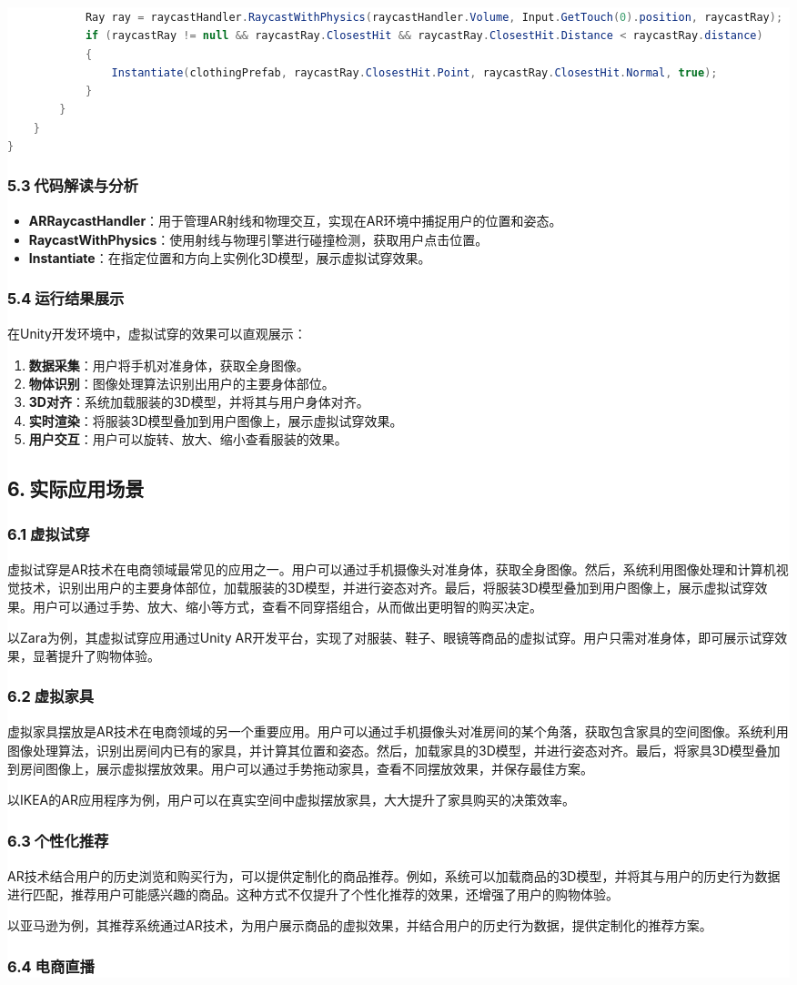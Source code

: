 ```csharp
            Ray ray = raycastHandler.RaycastWithPhysics(raycastHandler.Volume, Input.GetTouch(0).position, raycastRay);
            if (raycastRay != null && raycastRay.ClosestHit && raycastRay.ClosestHit.Distance < raycastRay.distance)
            {
                Instantiate(clothingPrefab, raycastRay.ClosestHit.Point, raycastRay.ClosestHit.Normal, true);
            }
        }
    }
}
```

### 5.3 代码解读与分析

- **ARRaycastHandler**：用于管理AR射线和物理交互，实现在AR环境中捕捉用户的位置和姿态。
- **RaycastWithPhysics**：使用射线与物理引擎进行碰撞检测，获取用户点击位置。
- **Instantiate**：在指定位置和方向上实例化3D模型，展示虚拟试穿效果。

### 5.4 运行结果展示

在Unity开发环境中，虚拟试穿的效果可以直观展示：

1. **数据采集**：用户将手机对准身体，获取全身图像。
2. **物体识别**：图像处理算法识别出用户的主要身体部位。
3. **3D对齐**：系统加载服装的3D模型，并将其与用户身体对齐。
4. **实时渲染**：将服装3D模型叠加到用户图像上，展示虚拟试穿效果。
5. **用户交互**：用户可以旋转、放大、缩小查看服装的效果。

## 6. 实际应用场景

### 6.1 虚拟试穿

虚拟试穿是AR技术在电商领域最常见的应用之一。用户可以通过手机摄像头对准身体，获取全身图像。然后，系统利用图像处理和计算机视觉技术，识别出用户的主要身体部位，加载服装的3D模型，并进行姿态对齐。最后，将服装3D模型叠加到用户图像上，展示虚拟试穿效果。用户可以通过手势、放大、缩小等方式，查看不同穿搭组合，从而做出更明智的购买决定。

以Zara为例，其虚拟试穿应用通过Unity AR开发平台，实现了对服装、鞋子、眼镜等商品的虚拟试穿。用户只需对准身体，即可展示试穿效果，显著提升了购物体验。

### 6.2 虚拟家具

虚拟家具摆放是AR技术在电商领域的另一个重要应用。用户可以通过手机摄像头对准房间的某个角落，获取包含家具的空间图像。系统利用图像处理算法，识别出房间内已有的家具，并计算其位置和姿态。然后，加载家具的3D模型，并进行姿态对齐。最后，将家具3D模型叠加到房间图像上，展示虚拟摆放效果。用户可以通过手势拖动家具，查看不同摆放效果，并保存最佳方案。

以IKEA的AR应用程序为例，用户可以在真实空间中虚拟摆放家具，大大提升了家具购买的决策效率。

### 6.3 个性化推荐

AR技术结合用户的历史浏览和购买行为，可以提供定制化的商品推荐。例如，系统可以加载商品的3D模型，并将其与用户的历史行为数据进行匹配，推荐用户可能感兴趣的商品。这种方式不仅提升了个性化推荐的效果，还增强了用户的购物体验。

以亚马逊为例，其推荐系统通过AR技术，为用户展示商品的虚拟效果，并结合用户的历史行为数据，提供定制化的推荐方案。

### 6.4 电商直播
